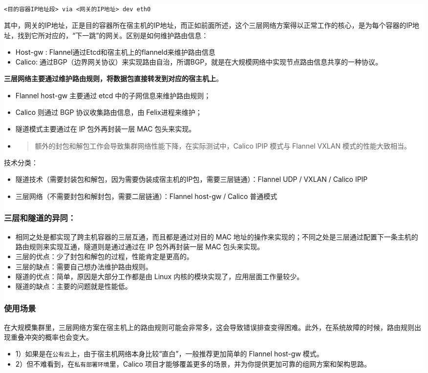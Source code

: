     <目的容器IP地址段> via <网关的IP地址> dev eth0

其中，网关的IP地址，正是目的容器所在宿主机的IP地址，而正如前面所述，这个三层网络方案得以正常工作的核心，是为每个容器的IP地址，找到它所对应的，“下一跳”的网关。区别是如何维护路由信息：

- Host-gw : Flannel通过Etcd和宿主机上的flanneld来维护路由信息
- Calico: 通过BGP（边界网关协议）来实现路由自治，所谓BGP，就是在大规模网络中实现节点路由信息共享的一种协议。

**三层网络主要通过维护路由规则，将数据包直接转发到对应的宿主机上**。

- Flannel host-gw 主要通过 etcd 中的子网信息来维护路由规则；

- Calico 则通过 BGP 协议收集路由信息，由 Felix进程来维护；

- 隧道模式主要通过在 IP 包外再封装一层 MAC 包头来实现。

- > 额外的封包和解包工作会导致集群网络性能下降，在实际测试中，Calico IPIP 模式与 Flannel VXLAN 模式的性能大致相当。

技术分类：

- 隧道技术（需要封装包和解包，因为需要伪装成宿主机的IP包，需要三层链通）：Flannel UDP / VXLAN / Calico IPIP

- 三层网络（不需要封包和解封包，需要二层链通）：Flannel host-gw / Calico 普通模式

### 三层和隧道的异同：

- 相同之处是都实现了跨主机容器的三层互通，而且都是通过对目的 MAC 地址的操作来实现的；不同之处是三层通过配置下一条主机的路由规则来实现互通，隧道则是通过通过在 IP 包外再封装一层 MAC 包头来实现。
- 三层的优点：少了封包和解包的过程，性能肯定是更高的。
- 三层的缺点：需要自己想办法维护路由规则。
- 隧道的优点：简单，原因是大部分工作都是由 Linux 内核的模块实现了，应用层面工作量较少。
- 隧道的缺点：主要的问题就是性能低。

### **使用场景**

在大规模集群里，三层网络方案在宿主机上的路由规则可能会非常多，这会导致错误排查变得困难。此外，在系统故障的时候，路由规则出现重叠冲突的概率也会变大。

- 1）如果是在`公有云`上，由于宿主机网络本身比较“直白”，一般推荐更加简单的 Flannel host-gw 模式。
- 2）但不难看到，在`私有部署环境`里，Calico 项目才能够覆盖更多的场景，并为你提供更加可靠的组网方案和架构思路。

